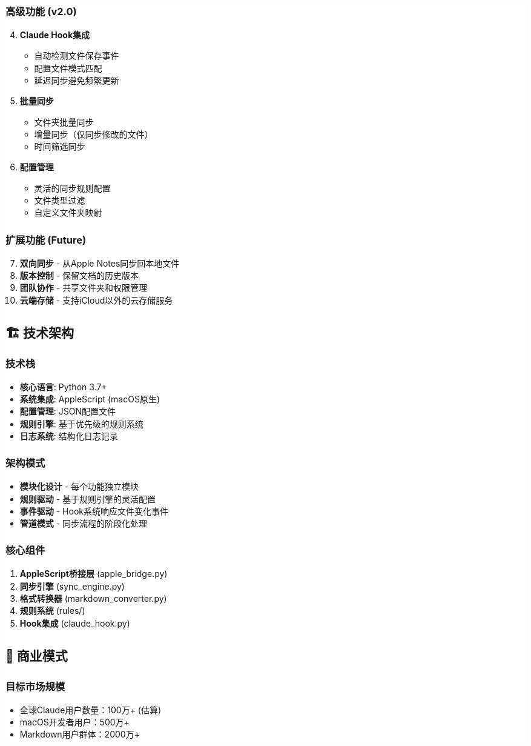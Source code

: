 ### 高级功能 (v2.0)
4. **Claude Hook集成**
   - 自动检测文件保存事件
   - 配置文件模式匹配
   - 延迟同步避免频繁更新

5. **批量同步**
   - 文件夹批量同步
   - 增量同步（仅同步修改的文件）
   - 时间筛选同步

6. **配置管理**
   - 灵活的同步规则配置
   - 文件类型过滤
   - 自定义文件夹映射

### 扩展功能 (Future)
7. **双向同步** - 从Apple Notes同步回本地文件
8. **版本控制** - 保留文档的历史版本
9. **团队协作** - 共享文件夹和权限管理
10. **云端存储** - 支持iCloud以外的云存储服务

## 🏗️ 技术架构

### 技术栈
- **核心语言**: Python 3.7+
- **系统集成**: AppleScript (macOS原生)
- **配置管理**: JSON配置文件
- **规则引擎**: 基于优先级的规则系统
- **日志系统**: 结构化日志记录

### 架构模式
- **模块化设计** - 每个功能独立模块
- **规则驱动** - 基于规则引擎的灵活配置
- **事件驱动** - Hook系统响应文件变化事件
- **管道模式** - 同步流程的阶段化处理

### 核心组件
1. **AppleScript桥接层** (apple_bridge.py)
2. **同步引擎** (sync_engine.py)
3. **格式转换器** (markdown_converter.py)
4. **规则系统** (rules/)
5. **Hook集成** (claude_hook.py)

## 💼 商业模式

### 目标市场规模
- 全球Claude用户数量：100万+ (估算)
- macOS开发者用户：500万+
- Markdown用户群体：2000万+
